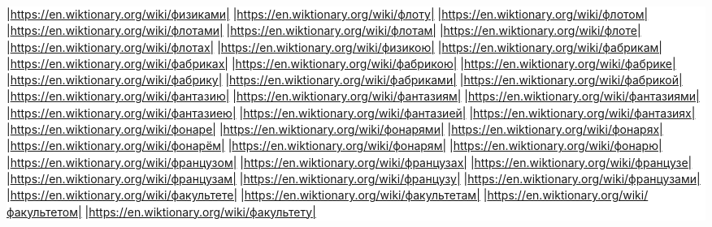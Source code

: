 |https://en.wiktionary.org/wiki/физиками|
|https://en.wiktionary.org/wiki/флоту|
|https://en.wiktionary.org/wiki/флотом|
|https://en.wiktionary.org/wiki/флотами|
|https://en.wiktionary.org/wiki/флотам|
|https://en.wiktionary.org/wiki/флоте|
|https://en.wiktionary.org/wiki/флотах|
|https://en.wiktionary.org/wiki/физикою|
|https://en.wiktionary.org/wiki/фабрикам|
|https://en.wiktionary.org/wiki/фабриках|
|https://en.wiktionary.org/wiki/фабрикою|
|https://en.wiktionary.org/wiki/фабрике|
|https://en.wiktionary.org/wiki/фабрику|
|https://en.wiktionary.org/wiki/фабриками|
|https://en.wiktionary.org/wiki/фабрикой|
|https://en.wiktionary.org/wiki/фантазию|
|https://en.wiktionary.org/wiki/фантазиям|
|https://en.wiktionary.org/wiki/фантазиями|
|https://en.wiktionary.org/wiki/фантазиею|
|https://en.wiktionary.org/wiki/фантазией|
|https://en.wiktionary.org/wiki/фантазиях|
|https://en.wiktionary.org/wiki/фонаре|
|https://en.wiktionary.org/wiki/фонарями|
|https://en.wiktionary.org/wiki/фонарях|
|https://en.wiktionary.org/wiki/фонарём|
|https://en.wiktionary.org/wiki/фонарям|
|https://en.wiktionary.org/wiki/фонарю|
|https://en.wiktionary.org/wiki/французом|
|https://en.wiktionary.org/wiki/французах|
|https://en.wiktionary.org/wiki/французе|
|https://en.wiktionary.org/wiki/французам|
|https://en.wiktionary.org/wiki/французу|
|https://en.wiktionary.org/wiki/французами|
|https://en.wiktionary.org/wiki/факультете|
|https://en.wiktionary.org/wiki/факультетам|
|https://en.wiktionary.org/wiki/факультетом|
|https://en.wiktionary.org/wiki/факультету|